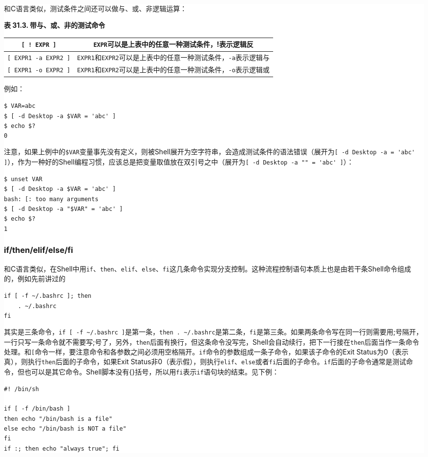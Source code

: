 和C语言类似，测试条件之间还可以做与、或、非逻辑运算：



**表 31.3. 带与、或、非的测试命令**

| `[ ! EXPR ]`         | `EXPR`可以是上表中的任意一种测试条件，!表示逻辑反            |
| -------------------- | ------------------------------------------------------------ |
| `[ EXPR1 -a EXPR2 ]` | `EXPR1`和`EXPR2`可以是上表中的任意一种测试条件，`-a`表示逻辑与 |
| `[ EXPR1 -o EXPR2 ]` | `EXPR1`和`EXPR2`可以是上表中的任意一种测试条件，`-o`表示逻辑或 |

例如：

```
$ VAR=abc
$ [ -d Desktop -a $VAR = 'abc' ]
$ echo $?
0
```

注意，如果上例中的`$VAR`变量事先没有定义，则被Shell展开为空字符串，会造成测试条件的语法错误（展开为`[ -d Desktop -a = 'abc' ]`），作为一种好的Shell编程习惯，应该总是把变量取值放在双引号之中（展开为`[ -d Desktop -a "" = 'abc' ]`）：

```
$ unset VAR
$ [ -d Desktop -a $VAR = 'abc' ]
bash: [: too many arguments
$ [ -d Desktop -a "$VAR" = 'abc' ]
$ echo $?
1
```

### if/then/elif/else/fi

和C语言类似，在Shell中用`if`、`then`、`elif`、`else`、`fi`这几条命令实现分支控制。这种流程控制语句本质上也是由若干条Shell命令组成的，例如先前讲过的

```
if [ -f ~/.bashrc ]; then
    . ~/.bashrc
fi
```

其实是三条命令，`if [ -f ~/.bashrc ]`是第一条，`then . ~/.bashrc`是第二条，`fi`是第三条。如果两条命令写在同一行则需要用;号隔开，一行只写一条命令就不需要写;号了，另外，`then`后面有换行，但这条命令没写完，Shell会自动续行，把下一行接在`then`后面当作一条命令处理。和`[`命令一样，要注意命令和各参数之间必须用空格隔开。`if`命令的参数组成一条子命令，如果该子命令的Exit Status为0（表示真），则执行`then`后面的子命令，如果Exit Status非0（表示假），则执行`elif`、`else`或者`fi`后面的子命令。`if`后面的子命令通常是测试命令，但也可以是其它命令。Shell脚本没有{}括号，所以用`fi`表示`if`语句块的结束。见下例：

```
#! /bin/sh

if [ -f /bin/bash ]
then echo "/bin/bash is a file"
else echo "/bin/bash is NOT a file"
fi
if :; then echo "always true"; fi
```
